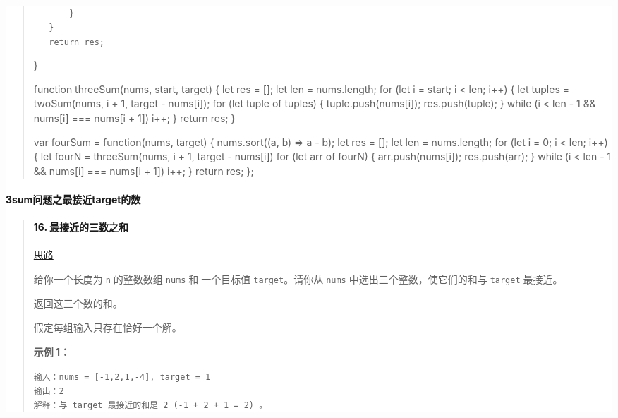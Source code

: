 >            }
>        }
>        return res;
> }
> 
> function threeSum(nums, start, target) {
>        let res = [];
>        let len = nums.length;
>        for (let i = start; i < len; i++) {
>            let tuples = twoSum(nums, i + 1, target - nums[i]);
>            for (let tuple of tuples) {
>                tuple.push(nums[i]);
>                res.push(tuple);
>            }
>            while (i < len - 1 && nums[i] === nums[i + 1]) i++;
>        }
>        return res;
> }
> 
> var fourSum = function(nums, target) {
>        nums.sort((a, b) => a - b);
>        let res = [];
>        let len = nums.length;
>        for (let i = 0; i < len; i++) {
>            let fourN = threeSum(nums, i + 1, target - nums[i])
>            for (let arr of fourN) {
>                arr.push(nums[i]);
>                res.push(arr);
>            }
>            while (i < len - 1 && nums[i] === nums[i + 1]) i++;
>        }
>        return res;
> };
> ```
>

#### 3sum问题之最接近target的数

> #### [16. 最接近的三数之和](https://leetcode.cn/problems/3sum-closest/)
>
> [思路](https://leetcode.cn/problems/3sum-closest/#)
>
> 给你一个长度为 `n` 的整数数组 `nums` 和 一个目标值 `target`。请你从 `nums` 中选出三个整数，使它们的和与 `target` 最接近。
>
> 返回这三个数的和。
>
> 假定每组输入只存在恰好一个解。
>
> **示例 1：**
>
> ```
> 输入：nums = [-1,2,1,-4], target = 1
> 输出：2
> 解释：与 target 最接近的和是 2 (-1 + 2 + 1 = 2) 。
> ```
